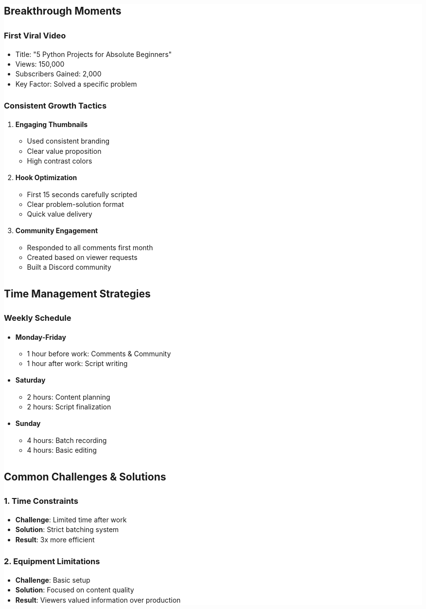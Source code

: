 ## Breakthrough Moments

### First Viral Video
- Title: "5 Python Projects for Absolute Beginners"
- Views: 150,000
- Subscribers Gained: 2,000
- Key Factor: Solved a specific problem

### Consistent Growth Tactics
1. **Engaging Thumbnails**
   - Used consistent branding
   - Clear value proposition
   - High contrast colors

2. **Hook Optimization**
   - First 15 seconds carefully scripted
   - Clear problem-solution format
   - Quick value delivery

3. **Community Engagement**
   - Responded to all comments first month
   - Created based on viewer requests
   - Built a Discord community

## Time Management Strategies

### Weekly Schedule
- **Monday-Friday**
  - 1 hour before work: Comments & Community
  - 1 hour after work: Script writing
  
- **Saturday**
  - 2 hours: Content planning
  - 2 hours: Script finalization
  
- **Sunday**
  - 4 hours: Batch recording
  - 4 hours: Basic editing

## Common Challenges & Solutions

### 1. Time Constraints
- **Challenge**: Limited time after work
- **Solution**: Strict batching system
- **Result**: 3x more efficient

### 2. Equipment Limitations
- **Challenge**: Basic setup
- **Solution**: Focused on content quality
- **Result**: Viewers valued information over production
